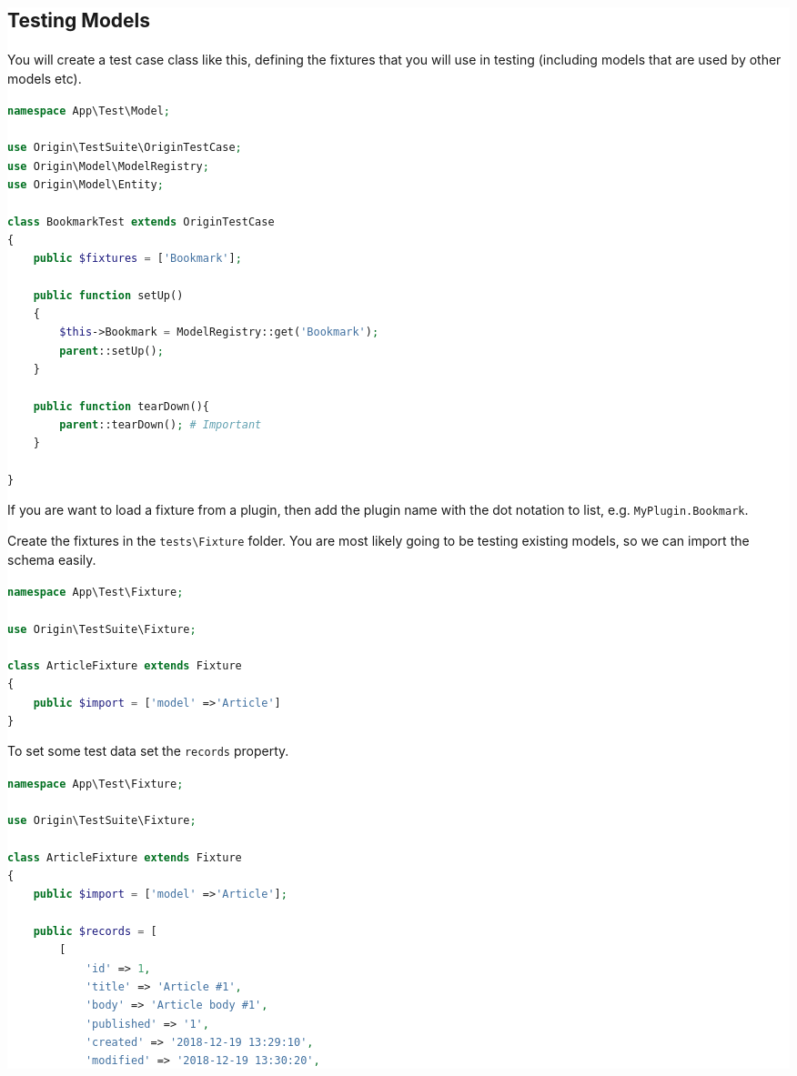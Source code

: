 ## Testing Models

You will create a test case class like this, defining the fixtures that you will use in testing (including models that are used by other models etc).

```php
namespace App\Test\Model;

use Origin\TestSuite\OriginTestCase;
use Origin\Model\ModelRegistry;
use Origin\Model\Entity;

class BookmarkTest extends OriginTestCase
{
    public $fixtures = ['Bookmark'];

    public function setUp()
    {
        $this->Bookmark = ModelRegistry::get('Bookmark');
        parent::setUp();
    }

    public function tearDown(){
        parent::tearDown(); # Important
    }

}

```

If you are want to load a fixture from a plugin, then add the plugin name with the dot notation to list, e.g. `MyPlugin.Bookmark`.

Create the fixtures in the `tests\Fixture` folder. You are most likely going to be testing existing models, so we can import the schema easily.

```php
namespace App\Test\Fixture;

use Origin\TestSuite\Fixture;

class ArticleFixture extends Fixture
{
    public $import = ['model' =>'Article']
}

```

To set some test data set the `records` property.

```php
namespace App\Test\Fixture;

use Origin\TestSuite\Fixture;

class ArticleFixture extends Fixture
{
    public $import = ['model' =>'Article'];

    public $records = [
        [
            'id' => 1,
            'title' => 'Article #1',
            'body' => 'Article body #1',
            'published' => '1',
            'created' => '2018-12-19 13:29:10',
            'modified' => '2018-12-19 13:30:20',
```